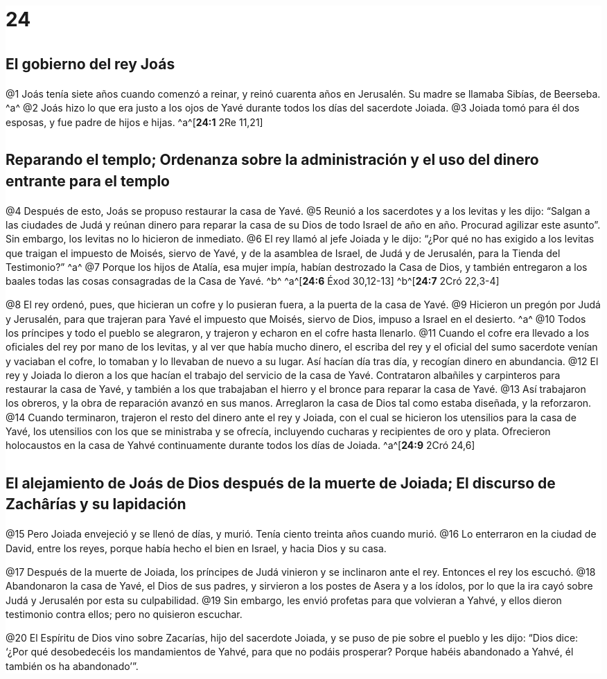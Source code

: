 # 24
## El gobierno del rey Joás
@1 Joás tenía siete años cuando comenzó a reinar, y reinó cuarenta años en Jerusalén. Su madre se llamaba Sibías, de Beerseba. ^a^ @2 Joás hizo lo que era justo a los ojos de Yavé durante todos los días del sacerdote Joiada. @3 Joiada tomó para él dos esposas, y fue padre de hijos e hijas.
^a^[**24:1** 2Re 11,21]

## Reparando el templo; Ordenanza sobre la administración y el uso del dinero entrante para el templo
@4 Después de esto, Joás se propuso restaurar la casa de Yavé. @5 Reunió a los sacerdotes y a los levitas y les dijo: “Salgan a las ciudades de Judá y reúnan dinero para reparar la casa de su Dios de todo Israel de año en año. Procurad agilizar este asunto”. Sin embargo, los levitas no lo hicieron de inmediato. @6 El rey llamó al jefe Joiada y le dijo: “¿Por qué no has exigido a los levitas que traigan el impuesto de Moisés, siervo de Yavé, y de la asamblea de Israel, de Judá y de Jerusalén, para la Tienda del Testimonio?” ^a^ @7 Porque los hijos de Atalía, esa mujer impía, habían destrozado la Casa de Dios, y también entregaron a los baales todas las cosas consagradas de la Casa de Yavé. ^b^
^a^[**24:6** Éxod 30,12-13] ^b^[**24:7** 2Cró 22,3-4]

@8 El rey ordenó, pues, que hicieran un cofre y lo pusieran fuera, a la puerta de la casa de Yavé. @9 Hicieron un pregón por Judá y Jerusalén, para que trajeran para Yavé el impuesto que Moisés, siervo de Dios, impuso a Israel en el desierto. ^a^ @10 Todos los príncipes y todo el pueblo se alegraron, y trajeron y echaron en el cofre hasta llenarlo. @11 Cuando el cofre era llevado a los oficiales del rey por mano de los levitas, y al ver que había mucho dinero, el escriba del rey y el oficial del sumo sacerdote venían y vaciaban el cofre, lo tomaban y lo llevaban de nuevo a su lugar. Así hacían día tras día, y recogían dinero en abundancia. @12 El rey y Joiada lo dieron a los que hacían el trabajo del servicio de la casa de Yavé. Contrataron albañiles y carpinteros para restaurar la casa de Yavé, y también a los que trabajaban el hierro y el bronce para reparar la casa de Yavé. @13 Así trabajaron los obreros, y la obra de reparación avanzó en sus manos. Arreglaron la casa de Dios tal como estaba diseñada, y la reforzaron. @14 Cuando terminaron, trajeron el resto del dinero ante el rey y Joiada, con el cual se hicieron los utensilios para la casa de Yavé, los utensilios con los que se ministraba y se ofrecía, incluyendo cucharas y recipientes de oro y plata. Ofrecieron holocaustos en la casa de Yahvé continuamente durante todos los días de Joiada.
^a^[**24:9** 2Cró 24,6]

## El alejamiento de Joás de Dios después de la muerte de Joiada; El discurso de Zachârías y su lapidación
@15 Pero Joiada envejeció y se llenó de días, y murió. Tenía ciento treinta años cuando murió. @16 Lo enterraron en la ciudad de David, entre los reyes, porque había hecho el bien en Israel, y hacia Dios y su casa.

@17 Después de la muerte de Joiada, los príncipes de Judá vinieron y se inclinaron ante el rey. Entonces el rey los escuchó. @18 Abandonaron la casa de Yavé, el Dios de sus padres, y sirvieron a los postes de Asera y a los ídolos, por lo que la ira cayó sobre Judá y Jerusalén por esta su culpabilidad. @19 Sin embargo, les envió profetas para que volvieran a Yahvé, y ellos dieron testimonio contra ellos; pero no quisieron escuchar.

@20 El Espíritu de Dios vino sobre Zacarías, hijo del sacerdote Joiada, y se puso de pie sobre el pueblo y les dijo: “Dios dice: ‘¿Por qué desobedecéis los mandamientos de Yahvé, para que no podáis prosperar? Porque habéis abandonado a Yahvé, él también os ha abandonado’”.
